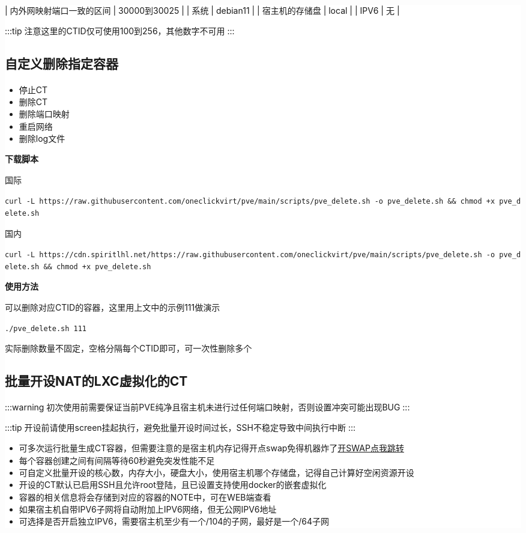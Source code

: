 | 内外网映射端口一致的区间 | 30000到30025 |
| 系统                     | debian11     |
| 宿主机的存储盘           | local        |
| IPV6                     | 无           |

:::tip
注意这里的CTID仅可使用100到256，其他数字不可用
:::

## 自定义删除指定容器

- 停止CT
- 删除CT
- 删除端口映射
- 重启网络
- 删除log文件

**下载脚本**

国际

```shell
curl -L https://raw.githubusercontent.com/oneclickvirt/pve/main/scripts/pve_delete.sh -o pve_delete.sh && chmod +x pve_delete.sh
```

国内

```shell
curl -L https://cdn.spiritlhl.net/https://raw.githubusercontent.com/oneclickvirt/pve/main/scripts/pve_delete.sh -o pve_delete.sh && chmod +x pve_delete.sh
```

**使用方法**

可以删除对应CTID的容器，这里用上文中的示例111做演示

```shell
./pve_delete.sh 111
```

实际删除数量不固定，空格分隔每个CTID即可，可一次性删除多个

## 批量开设NAT的LXC虚拟化的CT

:::warning
初次使用前需要保证当前PVE纯净且宿主机未进行过任何端口映射，否则设置冲突可能出现BUG
:::

:::tip
开设前请使用screen挂起执行，避免批量开设时间过长，SSH不稳定导致中间执行中断
:::

- 可多次运行批量生成CT容器，但需要注意的是宿主机内存记得开点swap免得机器炸了[开SWAP点我跳转](https://github.com/spiritLHLS/addswap)
- 每个容器创建之间有间隔等待60秒避免突发性能不足
- 可自定义批量开设的核心数，内存大小，硬盘大小，使用宿主机哪个存储盘，记得自己计算好空闲资源开设
- 开设的CT默认已启用SSH且允许root登陆，且已设置支持使用docker的嵌套虚拟化
- 容器的相关信息将会存储到对应的容器的NOTE中，可在WEB端查看
- 如果宿主机自带IPV6子网将自动附加上IPV6网络，但无公网IPV6地址
- 可选择是否开启独立IPV6，需要宿主机至少有一个/104的子网，最好是一个/64子网
